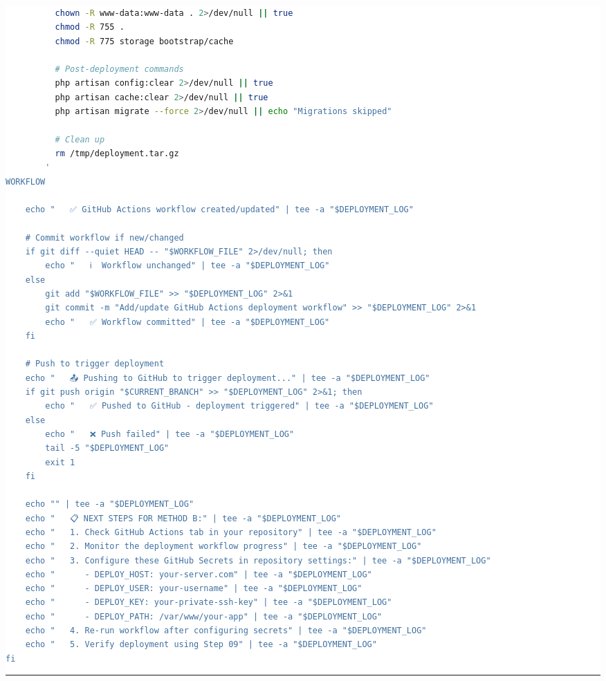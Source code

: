    ```bash
             chown -R www-data:www-data . 2>/dev/null || true
             chmod -R 755 .
             chmod -R 775 storage bootstrap/cache

             # Post-deployment commands
             php artisan config:clear 2>/dev/null || true
             php artisan cache:clear 2>/dev/null || true
             php artisan migrate --force 2>/dev/null || echo "Migrations skipped"

             # Clean up
             rm /tmp/deployment.tar.gz
           '
   WORKFLOW

       echo "   ✅ GitHub Actions workflow created/updated" | tee -a "$DEPLOYMENT_LOG"

       # Commit workflow if new/changed
       if git diff --quiet HEAD -- "$WORKFLOW_FILE" 2>/dev/null; then
           echo "   ℹ️  Workflow unchanged" | tee -a "$DEPLOYMENT_LOG"
       else
           git add "$WORKFLOW_FILE" >> "$DEPLOYMENT_LOG" 2>&1
           git commit -m "Add/update GitHub Actions deployment workflow" >> "$DEPLOYMENT_LOG" 2>&1
           echo "   ✅ Workflow committed" | tee -a "$DEPLOYMENT_LOG"
       fi

       # Push to trigger deployment
       echo "   📤 Pushing to GitHub to trigger deployment..." | tee -a "$DEPLOYMENT_LOG"
       if git push origin "$CURRENT_BRANCH" >> "$DEPLOYMENT_LOG" 2>&1; then
           echo "   ✅ Pushed to GitHub - deployment triggered" | tee -a "$DEPLOYMENT_LOG"
       else
           echo "   ❌ Push failed" | tee -a "$DEPLOYMENT_LOG"
           tail -5 "$DEPLOYMENT_LOG"
           exit 1
       fi

       echo "" | tee -a "$DEPLOYMENT_LOG"
       echo "   📋 NEXT STEPS FOR METHOD B:" | tee -a "$DEPLOYMENT_LOG"
       echo "   1. Check GitHub Actions tab in your repository" | tee -a "$DEPLOYMENT_LOG"
       echo "   2. Monitor the deployment workflow progress" | tee -a "$DEPLOYMENT_LOG"
       echo "   3. Configure these GitHub Secrets in repository settings:" | tee -a "$DEPLOYMENT_LOG"
       echo "      - DEPLOY_HOST: your-server.com" | tee -a "$DEPLOYMENT_LOG"
       echo "      - DEPLOY_USER: your-username" | tee -a "$DEPLOYMENT_LOG"
       echo "      - DEPLOY_KEY: your-private-ssh-key" | tee -a "$DEPLOYMENT_LOG"
       echo "      - DEPLOY_PATH: /var/www/your-app" | tee -a "$DEPLOYMENT_LOG"
       echo "   4. Re-run workflow after configuring secrets" | tee -a "$DEPLOYMENT_LOG"
       echo "   5. Verify deployment using Step 09" | tee -a "$DEPLOYMENT_LOG"
   fi
   ```

---
